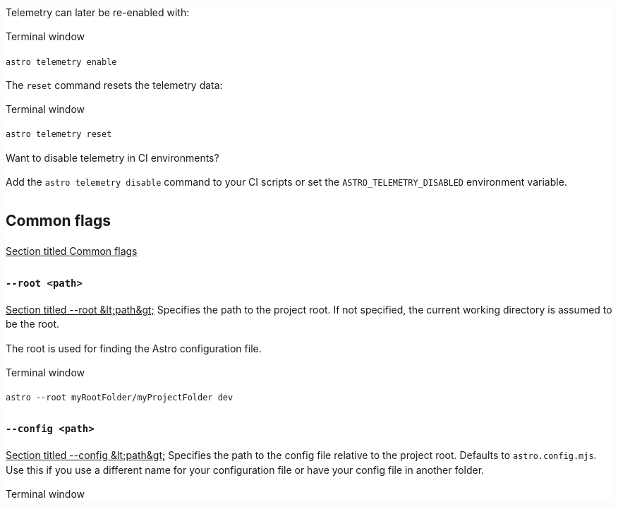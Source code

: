 Telemetry can later be re\-enabled with:




Terminal window


```
astro telemetry enable
```

The `reset` command resets the telemetry data:




Terminal window


```
astro telemetry reset
```

Want to disable telemetry in CI environments?

Add the `astro telemetry disable` command to your CI scripts or set the `ASTRO_TELEMETRY_DISABLED` environment variable.


Common flags
------------

[Section titled Common flags](#common-flags)
### `--root <path>`

[Section titled \-\-root \&lt;path\&gt;](#--root-path)
Specifies the path to the project root. If not specified, the current working directory is assumed to be the root.


The root is used for finding the Astro configuration file.




Terminal window


```
astro --root myRootFolder/myProjectFolder dev
```

### `--config <path>`

[Section titled \-\-config \&lt;path\&gt;](#--config-path)
Specifies the path to the config file relative to the project root. Defaults to `astro.config.mjs`. Use this if you use a different name for your configuration file or have your config file in another folder.




Terminal window

